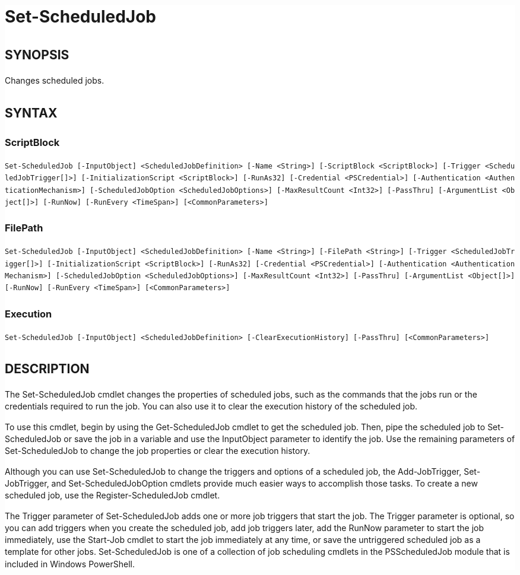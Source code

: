 ﻿# Set-ScheduledJob

## SYNOPSIS
Changes scheduled jobs.


## SYNTAX

### ScriptBlock
```
Set-ScheduledJob [-InputObject] <ScheduledJobDefinition> [-Name <String>] [-ScriptBlock <ScriptBlock>] [-Trigger <ScheduledJobTrigger[]>] [-InitializationScript <ScriptBlock>] [-RunAs32] [-Credential <PSCredential>] [-Authentication <AuthenticationMechanism>] [-ScheduledJobOption <ScheduledJobOptions>] [-MaxResultCount <Int32>] [-PassThru] [-ArgumentList <Object[]>] [-RunNow] [-RunEvery <TimeSpan>] [<CommonParameters>]
```

### FilePath
```
Set-ScheduledJob [-InputObject] <ScheduledJobDefinition> [-Name <String>] [-FilePath <String>] [-Trigger <ScheduledJobTrigger[]>] [-InitializationScript <ScriptBlock>] [-RunAs32] [-Credential <PSCredential>] [-Authentication <AuthenticationMechanism>] [-ScheduledJobOption <ScheduledJobOptions>] [-MaxResultCount <Int32>] [-PassThru] [-ArgumentList <Object[]>] [-RunNow] [-RunEvery <TimeSpan>] [<CommonParameters>]
```

### Execution
```
Set-ScheduledJob [-InputObject] <ScheduledJobDefinition> [-ClearExecutionHistory] [-PassThru] [<CommonParameters>]
```

## DESCRIPTION
The Set-ScheduledJob cmdlet changes the properties of scheduled jobs, such as the commands that the jobs run or the credentials required to run the job. You can also use it to clear the execution history of the scheduled job.


To use this cmdlet, begin by using the Get-ScheduledJob cmdlet to get the scheduled job. Then, pipe the scheduled job to Set-ScheduledJob or save the job in a variable and use the InputObject parameter to identify the job. Use the remaining parameters of Set-ScheduledJob to change the job properties or clear the execution history.


Although you can use Set-ScheduledJob to change the triggers and options of a scheduled job, the Add-JobTrigger, Set-JobTrigger, and Set-ScheduledJobOption cmdlets provide much easier ways to accomplish those tasks. To create a new scheduled job, use the Register-ScheduledJob cmdlet.


The Trigger parameter of Set-ScheduledJob adds one or more job triggers that start the job. The Trigger parameter is optional, so you can add triggers when you create the scheduled job, add job triggers later, add the RunNow parameter to start the job immediately, use the Start-Job cmdlet to start the job immediately at any time, or save the untriggered scheduled job as a template for other jobs. Set-ScheduledJob is one of a collection of job scheduling cmdlets in the PSScheduledJob module that is included in Windows PowerShell.
